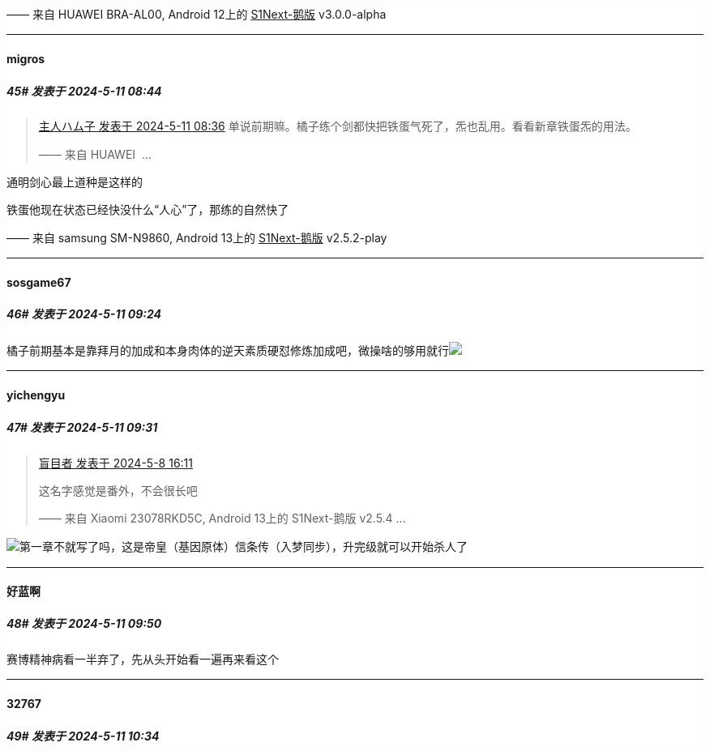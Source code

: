 —— 来自 HUAWEI BRA-AL00, Android 12上的 [S1Next-鹅版](https://github.com/ykrank/S1-Next/releases) v3.0.0-alpha


*****

####  migros  
##### 45#       发表于 2024-5-11 08:44

<blockquote><a href="httphttps://bbs.saraba1st.com/2b/forum.php?mod=redirect&amp;goto=findpost&amp;pid=64880905&amp;ptid=2182971" target="_blank">主人ハム子 发表于 2024-5-11 08:36</a>
单说前期嘛。橘子练个剑都快把铁蛋气死了，炁也乱用。看看新章铁蛋炁的用法。

—— 来自 HUAWEI  ...</blockquote>
通明剑心最上道种是这样的

铁蛋他现在状态已经快没什么“人心”了，那练的自然快了

—— 来自 samsung SM-N9860, Android 13上的 [S1Next-鹅版](https://github.com/ykrank/S1-Next/releases) v2.5.2-play


*****

####  sosgame67  
##### 46#       发表于 2024-5-11 09:24

橘子前期基本是靠拜月的加成和本身肉体的逆天素质硬怼修炼加成吧，微操啥的够用就行<img src="https://static.saraba1st.com/image/smiley/face2017/067.png" referrerpolicy="no-referrer">


*****

####  yichengyu  
##### 47#       发表于 2024-5-11 09:31

<blockquote><a href="httphttps://bbs.saraba1st.com/2b/forum.php?mod=redirect&amp;goto=findpost&amp;pid=64853059&amp;ptid=2182971" target="_blank">盲目者 发表于 2024-5-8 16:11</a>

这名字感觉是番外，不会很长吧

—— 来自 Xiaomi 23078RKD5C, Android 13上的 S1Next-鹅版 v2.5.4 ...</blockquote>
<img src="https://static.saraba1st.com/image/smiley/face2017/047.png" referrerpolicy="no-referrer">第一章不就写了吗，这是帝皇（基因原体）信条传（入梦同步），升完级就可以开始杀人了


*****

####  好蓝啊  
##### 48#       发表于 2024-5-11 09:50

赛博精神病看一半弃了，先从头开始看一遍再来看这个


*****

####  32767  
##### 49#       发表于 2024-5-11 10:34
